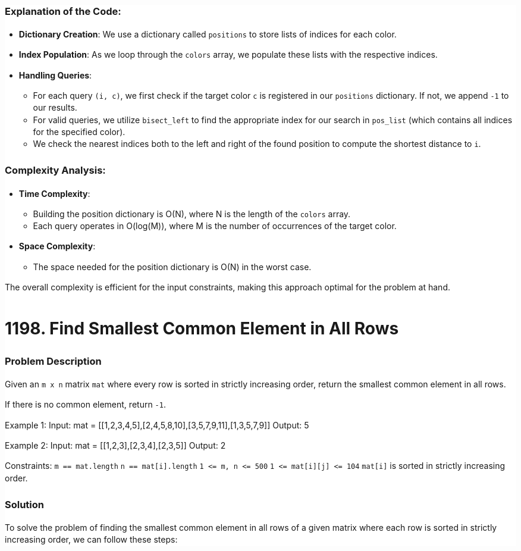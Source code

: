 ### Explanation of the Code:

- **Dictionary Creation**: We use a dictionary called `positions` to store lists of indices for each color.
  
- **Index Population**: As we loop through the `colors` array, we populate these lists with the respective indices.

- **Handling Queries**:
  - For each query `(i, c)`, we first check if the target color `c` is registered in our `positions` dictionary. If not, we append `-1` to our results.
  - For valid queries, we utilize `bisect_left` to find the appropriate index for our search in `pos_list` (which contains all indices for the specified color).
  - We check the nearest indices both to the left and right of the found position to compute the shortest distance to `i`.

### Complexity Analysis:
- **Time Complexity**:
  - Building the position dictionary is O(N), where N is the length of the `colors` array.
  - Each query operates in O(log(M)), where M is the number of occurrences of the target color.
  
- **Space Complexity**:
  - The space needed for the position dictionary is O(N) in the worst case. 

The overall complexity is efficient for the input constraints, making this approach optimal for the problem at hand.

# 1198. Find Smallest Common Element in All Rows

### Problem Description 
Given an `m x n` matrix `mat` where every row is sorted in strictly increasing order, return the smallest common element in all rows.

If there is no common element, return `-1`.


Example 1:
Input: mat = [[1,2,3,4,5],[2,4,5,8,10],[3,5,7,9,11],[1,3,5,7,9]]
Output: 5

Example 2:
Input: mat = [[1,2,3],[2,3,4],[2,3,5]]
Output: 2

Constraints:
`m == mat.length`
`n == mat[i].length`
`1 <= m, n <= 500`
`1 <= mat[i][j] <= 104`
`mat[i]` is sorted in strictly increasing order.

### Solution 
 To solve the problem of finding the smallest common element in all rows of a given matrix where each row is sorted in strictly increasing order, we can follow these steps:
